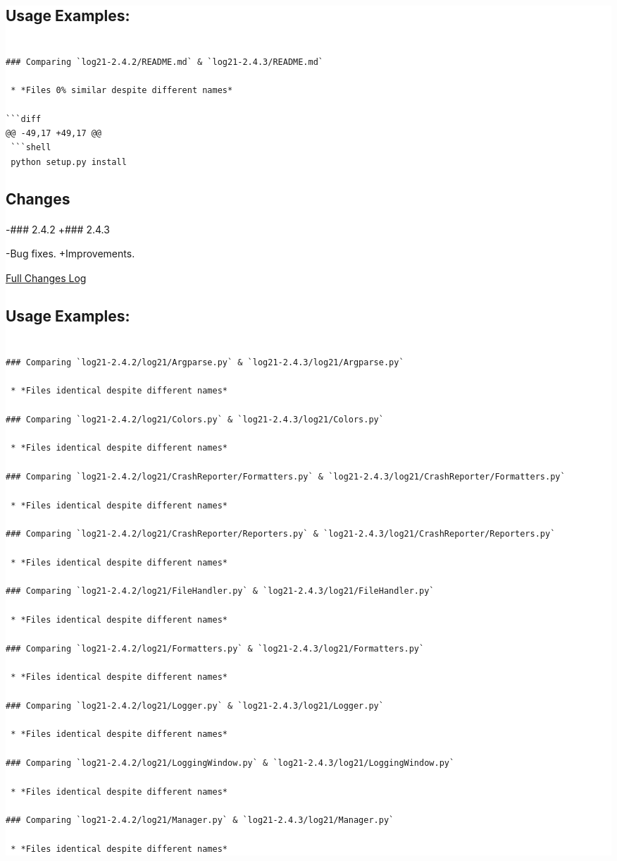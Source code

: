  Usage Examples:
 ---------------
```

### Comparing `log21-2.4.2/README.md` & `log21-2.4.3/README.md`

 * *Files 0% similar despite different names*

```diff
@@ -49,17 +49,17 @@
 ```shell
 python setup.py install
 ```
 
 Changes
 -------
 
-### 2.4.2
+### 2.4.3
 
-Bug fixes.
+Improvements.
 
 [Full Changes Log](https://github.com/MPCodeWriter21/log21/blob/master/CHANGES-LOG.md)
 
 
 Usage Examples:
 ---------------
```

### Comparing `log21-2.4.2/log21/Argparse.py` & `log21-2.4.3/log21/Argparse.py`

 * *Files identical despite different names*

### Comparing `log21-2.4.2/log21/Colors.py` & `log21-2.4.3/log21/Colors.py`

 * *Files identical despite different names*

### Comparing `log21-2.4.2/log21/CrashReporter/Formatters.py` & `log21-2.4.3/log21/CrashReporter/Formatters.py`

 * *Files identical despite different names*

### Comparing `log21-2.4.2/log21/CrashReporter/Reporters.py` & `log21-2.4.3/log21/CrashReporter/Reporters.py`

 * *Files identical despite different names*

### Comparing `log21-2.4.2/log21/FileHandler.py` & `log21-2.4.3/log21/FileHandler.py`

 * *Files identical despite different names*

### Comparing `log21-2.4.2/log21/Formatters.py` & `log21-2.4.3/log21/Formatters.py`

 * *Files identical despite different names*

### Comparing `log21-2.4.2/log21/Logger.py` & `log21-2.4.3/log21/Logger.py`

 * *Files identical despite different names*

### Comparing `log21-2.4.2/log21/LoggingWindow.py` & `log21-2.4.3/log21/LoggingWindow.py`

 * *Files identical despite different names*

### Comparing `log21-2.4.2/log21/Manager.py` & `log21-2.4.3/log21/Manager.py`

 * *Files identical despite different names*
```